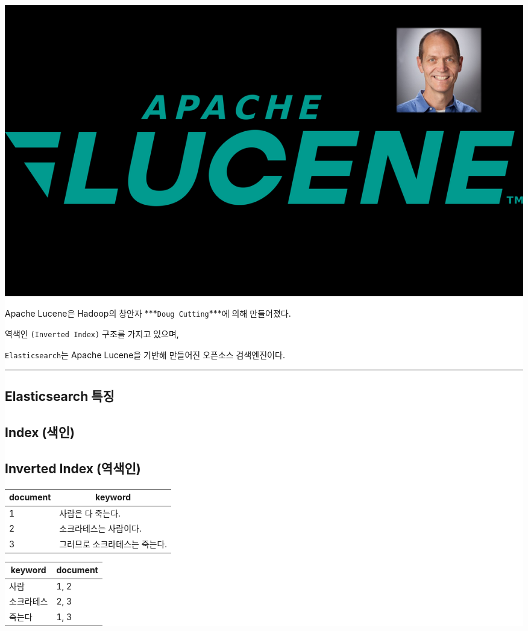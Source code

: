 ![error](/assets/images/study/TTL/2022-08-28/2-apache-lucene.png)

Apache Lucene은 Hadoop의 창안자 ***`Doug Cutting`***에 의해 만들어졌다.

역색인 `(Inverted Index)` 구조를 가지고 있으며,

`Elasticsearch`는 Apache Lucene을 기반해 만들어진 오픈소스 검색엔진이다.

---

## Elasticsearch 특징

## Index (색인)

## Inverted Index (역색인)

| document | keyword |
| --- | --- |
| 1 | 사람은 다 죽는다. |
| 2 | 소크라테스는 사람이다. |
| 3 | 그러므로 소크라테스는 죽는다. |

| keyword | document |
| --- | --- |
| 사람 | 1, 2 |
| 소크라테스 | 2, 3 |
| 죽는다 | 1, 3 |
